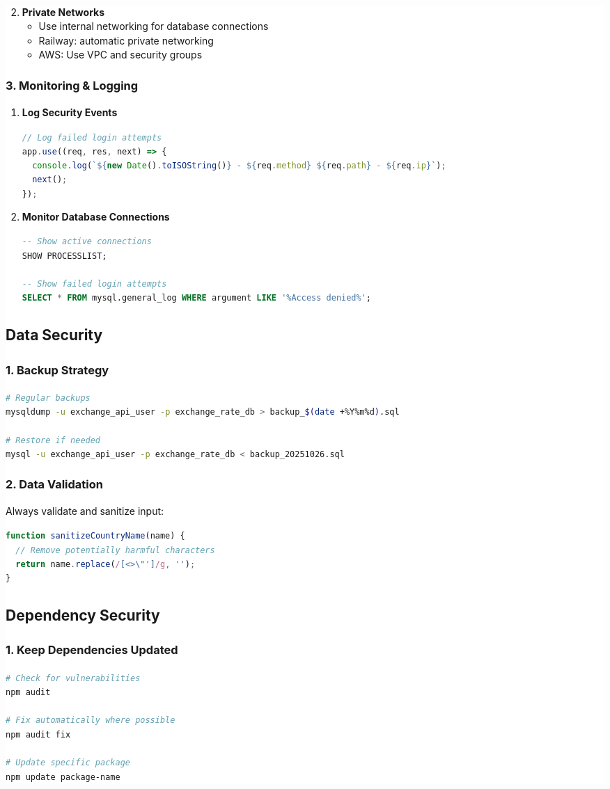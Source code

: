 2. **Private Networks**
   - Use internal networking for database connections
   - Railway: automatic private networking
   - AWS: Use VPC and security groups

### 3. Monitoring & Logging

1. **Log Security Events**
   ```javascript
   // Log failed login attempts
   app.use((req, res, next) => {
     console.log(`${new Date().toISOString()} - ${req.method} ${req.path} - ${req.ip}`);
     next();
   });
   ```

2. **Monitor Database Connections**
   ```sql
   -- Show active connections
   SHOW PROCESSLIST;
   
   -- Show failed login attempts
   SELECT * FROM mysql.general_log WHERE argument LIKE '%Access denied%';
   ```

## Data Security

### 1. Backup Strategy

```bash
# Regular backups
mysqldump -u exchange_api_user -p exchange_rate_db > backup_$(date +%Y%m%d).sql

# Restore if needed
mysql -u exchange_api_user -p exchange_rate_db < backup_20251026.sql
```

### 2. Data Validation

Always validate and sanitize input:

```javascript
function sanitizeCountryName(name) {
  // Remove potentially harmful characters
  return name.replace(/[<>\"']/g, '');
}
```

## Dependency Security

### 1. Keep Dependencies Updated

```bash
# Check for vulnerabilities
npm audit

# Fix automatically where possible
npm audit fix

# Update specific package
npm update package-name
```
